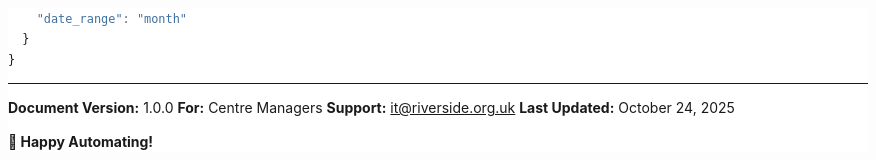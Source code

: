 ```javascript
    "date_range": "month"
  }
}
```

---

**Document Version:** 1.0.0
**For:** Centre Managers
**Support:** it@riverside.org.uk
**Last Updated:** October 24, 2025

**🎉 Happy Automating!**
